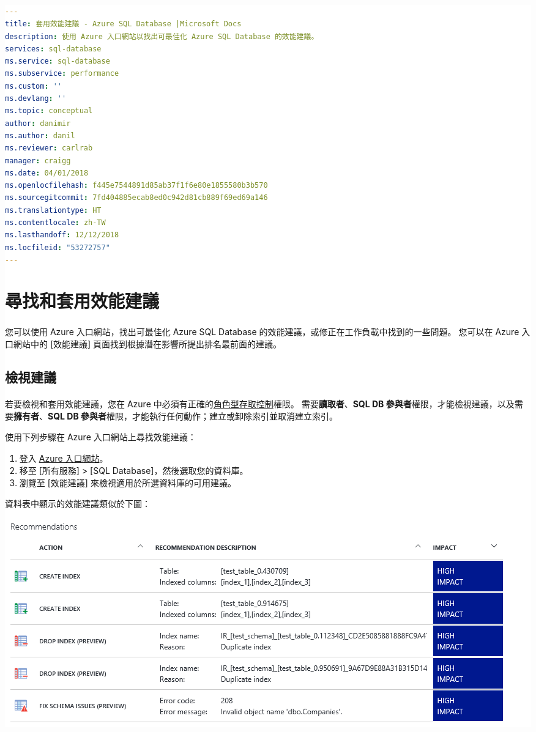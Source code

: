 ```yaml
---
title: 套用效能建議 - Azure SQL Database |Microsoft Docs
description: 使用 Azure 入口網站以找出可最佳化 Azure SQL Database 的效能建議。
services: sql-database
ms.service: sql-database
ms.subservice: performance
ms.custom: ''
ms.devlang: ''
ms.topic: conceptual
author: danimir
ms.author: danil
ms.reviewer: carlrab
manager: craigg
ms.date: 04/01/2018
ms.openlocfilehash: f445e7544891d85ab37f1f6e80e1855580b3b570
ms.sourcegitcommit: 7fd404885ecab8ed0c942d81cb889f69ed69a146
ms.translationtype: HT
ms.contentlocale: zh-TW
ms.lasthandoff: 12/12/2018
ms.locfileid: "53272757"
---
```

# <a name="find-and-apply-performance-recommendations"></a>尋找和套用效能建議

您可以使用 Azure 入口網站，找出可最佳化 Azure SQL Database 的效能建議，或修正在工作負載中找到的一些問題。 您可以在 Azure 入口網站中的 [效能建議] 頁面找到根據潛在影響所提出排名最前面的建議。 

## <a name="viewing-recommendations"></a>檢視建議

若要檢視和套用效能建議，您在 Azure 中必須有正確的[角色型存取控制](../role-based-access-control/overview.md)權限。 需要**讀取者**、**SQL DB 參與者**權限，才能檢視建議，以及需要**擁有者**、**SQL DB 參與者**權限，才能執行任何動作；建立或卸除索引並取消建立索引。

使用下列步驟在 Azure 入口網站上尋找效能建議：

1. 登入 [Azure 入口網站](https://portal.azure.com/)。
2. 移至 [所有服務] > [SQL Database]，然後選取您的資料庫。
3. 瀏覽至 [效能建議] 來檢視適用於所選資料庫的可用建議。

資料表中顯示的效能建議類似於下圖：

![建議](./media/sql-database-advisor-portal/recommendations.png)
